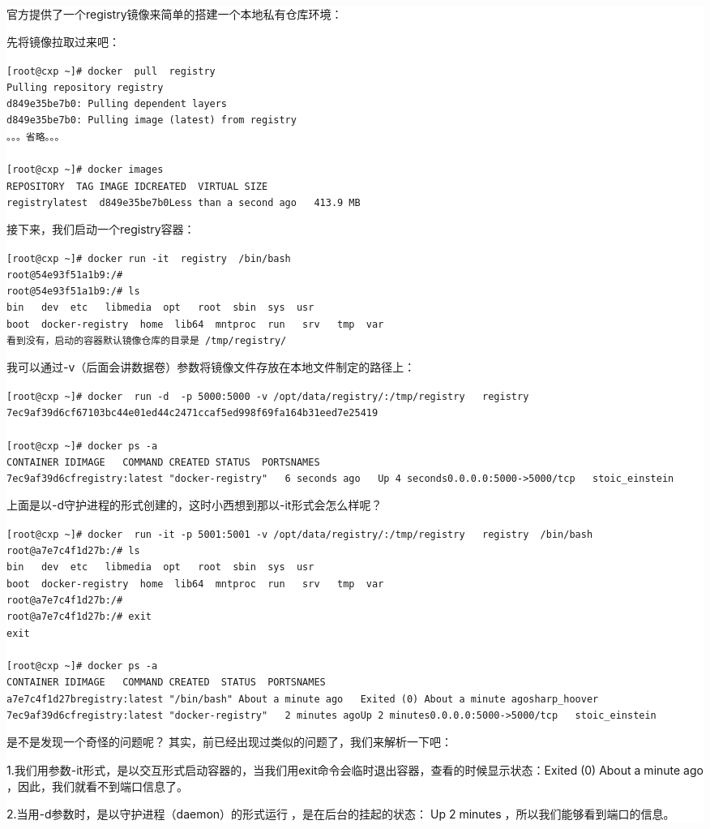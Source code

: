 官方提供了一个registry镜像来简单的搭建一个本地私有仓库环境：

先将镜像拉取过来吧：

    [root@cxp ~]# docker  pull  registry 
    Pulling repository registry
    d849e35be7b0: Pulling dependent layers 
    d849e35be7b0: Pulling image (latest) from registry 
    。。。省略。。。
    
    [root@cxp ~]# docker images 
    REPOSITORY  TAG IMAGE IDCREATED  VIRTUAL SIZE
    registrylatest  d849e35be7b0Less than a second ago   413.9 MB

接下来，我们启动一个registry容器：

    [root@cxp ~]# docker run -it  registry  /bin/bash 
    root@54e93f51a1b9:/# 
    root@54e93f51a1b9:/# ls
    bin   dev  etc   libmedia  opt   root  sbin  sys  usr
    boot  docker-registry  home  lib64  mntproc  run   srv   tmp  var
    看到没有，启动的容器默认镜像仓库的目录是 /tmp/registry/
    

我可以通过-v（后面会讲数据卷）参数将镜像文件存放在本地文件制定的路径上：

    [root@cxp ~]# docker  run -d  -p 5000:5000 -v /opt/data/registry/:/tmp/registry   registry  
    7ec9af39d6cf67103bc44e01ed44c2471ccaf5ed998f69fa164b31eed7e25419
    
    [root@cxp ~]# docker ps -a
    CONTAINER IDIMAGE   COMMAND CREATED STATUS  PORTSNAMES
    7ec9af39d6cfregistry:latest "docker-registry"   6 seconds ago   Up 4 seconds0.0.0.0:5000->5000/tcp   stoic_einstein    

上面是以-d守护进程的形式创建的，这时小西想到那以-it形式会怎么样呢？
    
    [root@cxp ~]# docker  run -it -p 5001:5001 -v /opt/data/registry/:/tmp/registry   registry  /bin/bash   
    root@a7e7c4f1d27b:/# ls
    bin   dev  etc   libmedia  opt   root  sbin  sys  usr
    boot  docker-registry  home  lib64  mntproc  run   srv   tmp  var
    root@a7e7c4f1d27b:/# 
    root@a7e7c4f1d27b:/# exit 
    exit
    
    [root@cxp ~]# docker ps -a 
    CONTAINER IDIMAGE   COMMAND CREATED  STATUS  PORTSNAMES
    a7e7c4f1d27bregistry:latest "/bin/bash" About a minute ago   Exited (0) About a minute agosharp_hoover
    7ec9af39d6cfregistry:latest "docker-registry"   2 minutes agoUp 2 minutes0.0.0.0:5000->5000/tcp   stoic_einstein

是不是发现一个奇怪的问题呢？  其实，前已经出现过类似的问题了，我们来解析一下吧：

1.我们用参数-it形式，是以交互形式启动容器的，当我们用exit命令会临时退出容器，查看的时候显示状态：Exited (0) About a minute ago ，因此，我们就看不到端口信息了。

2.当用-d参数时，是以守护进程（daemon）的形式运行 ，是在后台的挂起的状态： Up 2 minutes  ，所以我们能够看到端口的信息。
